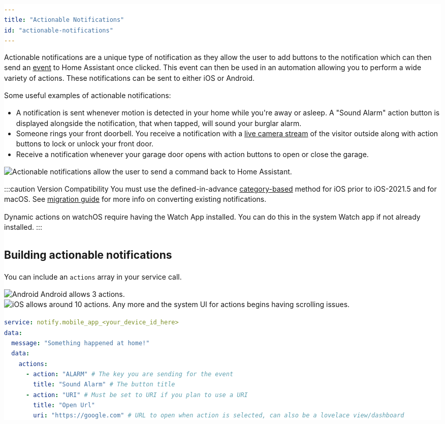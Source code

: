 ```yaml
---
title: "Actionable Notifications"
id: "actionable-notifications"
---
```


Actionable notifications are a unique type of notification as they allow the user to add buttons to the notification which can then send an [event](https://www.home-assistant.io/docs/configuration/events/) to Home Assistant once clicked. This event can then be used in an automation allowing you to perform a wide variety of actions. These notifications can be sent to either iOS or Android.

Some useful examples of actionable notifications:

-   A notification is sent whenever motion is detected in your home while you're away or asleep. A "Sound Alarm" action button is displayed alongside the notification, that when tapped, will sound your burglar alarm.
-   Someone rings your front doorbell. You receive a notification with a [live camera stream](dynamic-content.md) of the visitor outside along with action buttons to lock or unlock your front door.
-   Receive a notification whenever your garage door opens with action buttons to open or close the garage.

![Actionable notifications allow the user to send a command back to Home Assistant.](/assets/ios/actions.png)

:::caution Version Compatibility
You must use the defined-in-advance [category-based](#macos-and-ios-before-20215) method for iOS prior to iOS-2021.5 and for macOS. See [migration guide](#migrating-from-ios-20214-and-earlier) for more info on converting existing notifications.

Dynamic actions on watchOS require having the Watch App installed. You can do this in the system Watch app if not already installed.
:::

## Building actionable notifications

You can include an `actions` array in your service call.

![Android](/assets/android.svg) Android allows 3 actions.  
![iOS](/assets/iOS.svg) allows around 10 actions. Any more and the system UI for actions begins having scrolling issues.

```yaml
service: notify.mobile_app_<your_device_id_here>
data:
  message: "Something happened at home!"
  data:
    actions:
      - action: "ALARM" # The key you are sending for the event
        title: "Sound Alarm" # The button title
      - action: "URI" # Must be set to URI if you plan to use a URI
        title: "Open Url"
        uri: "https://google.com" # URL to open when action is selected, can also be a lovelace view/dashboard      
```
